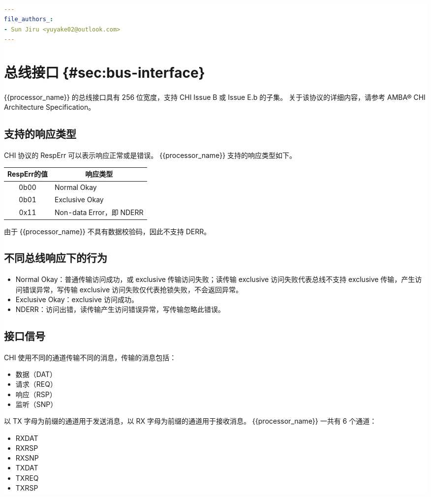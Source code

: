 ```yaml
---
file_authors_:
- Sun Jiru <yuyake02@outlook.com> 
---
```


# 总线接口 {#sec:bus-interface}

{{processor_name}} 的总线接口具有 256 位宽度，支持 CHI Issue B 或 Issue E.b 的子集。
关于该协议的详细内容，请参考 AMBA® CHI Architecture Specification。

## 支持的响应类型

CHI 协议的 RespErr 可以表示响应正常或是错误。 {{processor_name}} 支持的响应类型如下。

| RespErr的值 | 响应类型                 |
| :---------: | ----------------------- |
| 0b00        | Normal Okay             |
| 0b01        | Exclusive Okay          |
| 0x11        | Non-data Error，即 NDERR |

由于 {{processor_name}} 不具有数据校验码，因此不支持 DERR。

## 不同总线响应下的行为

* Normal Okay：普通传输访问成功，或 exclusive 传输访问失败；读传输 exclusive 访问失败代表总线不支持 exclusive 传输，产生访问错误异常，写传输 exclusive 访问失败仅代表抢锁失败，不会返回异常。
* Exclusive Okay：exclusive 访问成功。
* NDERR：访问出错，读传输产生访问错误异常，写传输忽略此错误。

## 接口信号

CHI 使用不同的通道传输不同的消息，传输的消息包括：

* 数据（DAT）
* 请求（REQ）
* 响应（RSP）
* 监听（SNP）

以 TX 字母为前缀的通道用于发送消息，以 RX 字母为前缀的通道用于接收消息。
{{processor_name}} 一共有 6 个通道：

* RXDAT
* RXRSP
* RXSNP
* TXDAT
* TXREQ
* TXRSP
